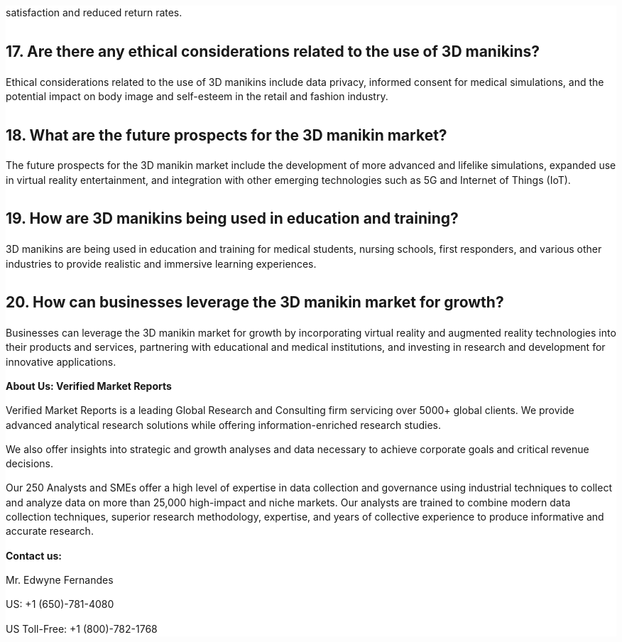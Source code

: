 satisfaction and reduced return rates.</p><h2>17. Are there any ethical considerations related to the use of 3D manikins?</h2><p>Ethical considerations related to the use of 3D manikins include data privacy, informed consent for medical simulations, and the potential impact on body image and self-esteem in the retail and fashion industry.</p><h2>18. What are the future prospects for the 3D manikin market?</h2><p>The future prospects for the 3D manikin market include the development of more advanced and lifelike simulations, expanded use in virtual reality entertainment, and integration with other emerging technologies such as 5G and Internet of Things (IoT).</p><h2>19. How are 3D manikins being used in education and training?</h2><p>3D manikins are being used in education and training for medical students, nursing schools, first responders, and various other industries to provide realistic and immersive learning experiences.</p><h2>20. How can businesses leverage the 3D manikin market for growth?</h2><p>Businesses can leverage the 3D manikin market for growth by incorporating virtual reality and augmented reality technologies into their products and services, partnering with educational and medical institutions, and investing in research and development for innovative applications.</p></body></html></h3><p id="" class=""><strong>About Us: Verified Market Reports</strong></p><p id="" class="">Verified Market Reports is a leading Global Research and Consulting firm servicing over 5000+ global clients. We provide advanced analytical research solutions while offering information-enriched research studies.</p><p id="" class="">We also offer insights into strategic and growth analyses and data necessary to achieve corporate goals and critical revenue decisions.</p><p id="" class="">Our 250 Analysts and SMEs offer a high level of expertise in data collection and governance using industrial techniques to collect and analyze data on more than 25,000 high-impact and niche markets. Our analysts are trained to combine modern data collection techniques, superior research methodology, expertise, and years of collective experience to produce informative and accurate research.</p><p id="" class=""><strong>Contact us:</strong></p><p id="" class="">Mr. Edwyne Fernandes</p><p id="" class="">US: +1 (650)-781-4080</p><p id="" class="">US Toll-Free: +1 (800)-782-1768</p>
